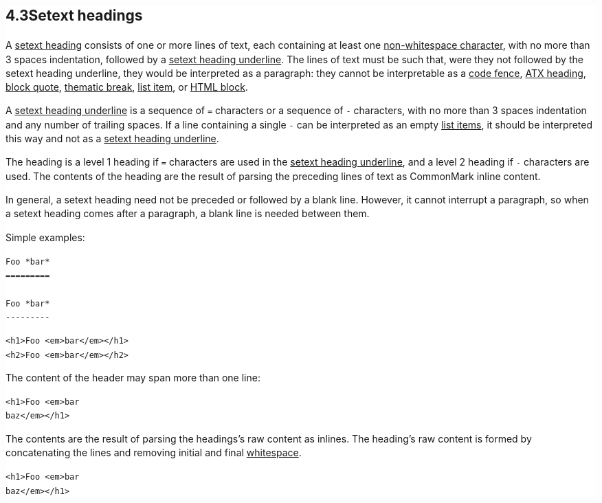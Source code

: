 ## [](https://github.github.com/gfm/#TOC)4.3Setext headings

A [setext heading](https://github.github.com/gfm/#setext-heading) consists of one or more lines of text, each containing at least one [non-whitespace character](https://github.github.com/gfm/#non-whitespace-character), with no more than 3 spaces indentation, followed by a [setext heading underline](https://github.github.com/gfm/#setext-heading-underline). The lines of text must be such that, were they not followed by the setext heading underline, they would be interpreted as a paragraph: they cannot be interpretable as a [code fence](https://github.github.com/gfm/#code-fence), [ATX heading](https://github.github.com/gfm/#atx-headings), [block quote](https://github.github.com/gfm/#block-quotes), [thematic break](https://github.github.com/gfm/#thematic-break), [list item](https://github.github.com/gfm/#list-items), or [HTML block](https://github.github.com/gfm/#html-blocks).

A [setext heading underline](https://github.github.com/gfm/#setext-heading-underline) is a sequence of `=` characters or a sequence of `-` characters, with no more than 3 spaces indentation and any number of trailing spaces. If a line containing a single `-` can be interpreted as an empty [list items](https://github.github.com/gfm/#list-items), it should be interpreted this way and not as a [setext heading underline](https://github.github.com/gfm/#setext-heading-underline).

The heading is a level 1 heading if `=` characters are used in the [setext heading underline](https://github.github.com/gfm/#setext-heading-underline), and a level 2 heading if `-` characters are used. The contents of the heading are the result of parsing the preceding lines of text as CommonMark inline content.

In general, a setext heading need not be preceded or followed by a blank line. However, it cannot interrupt a paragraph, so when a setext heading comes after a paragraph, a blank line is needed between them.

Simple examples:

```
Foo *bar*
=========

Foo *bar*
---------
```

```
<h1>Foo <em>bar</em></h1>
<h2>Foo <em>bar</em></h2>
```

The content of the header may span more than one line:

```
<h1>Foo <em>bar
baz</em></h1>
```

The contents are the result of parsing the headings’s raw content as inlines. The heading’s raw content is formed by concatenating the lines and removing initial and final [whitespace](https://github.github.com/gfm/#whitespace).

```
<h1>Foo <em>bar
baz</em></h1>
```
